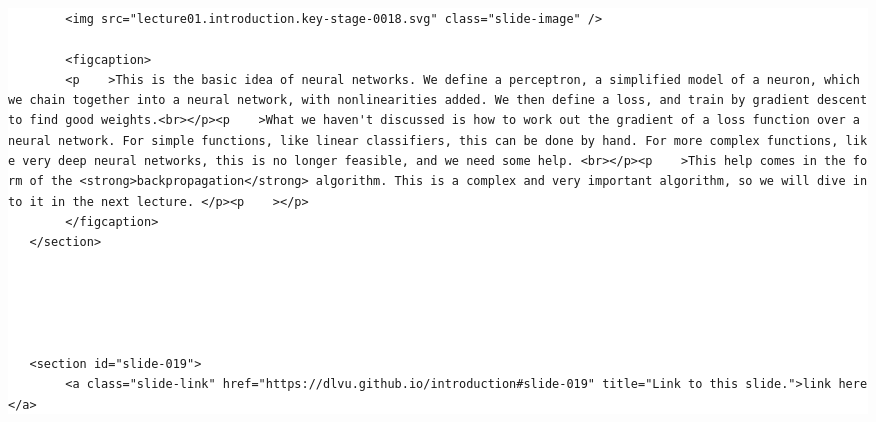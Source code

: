             <img src="lecture01.introduction.key-stage-0018.svg" class="slide-image" />

            <figcaption>
            <p    >This is the basic idea of neural networks. We define a perceptron, a simplified model of a neuron, which we chain together into a neural network, with nonlinearities added. We then define a loss, and train by gradient descent to find good weights.<br></p><p    >What we haven't discussed is how to work out the gradient of a loss function over a neural network. For simple functions, like linear classifiers, this can be done by hand. For more complex functions, like very deep neural networks, this is no longer feasible, and we need some help. <br></p><p    >This help comes in the form of the <strong>backpropagation</strong> algorithm. This is a complex and very important algorithm, so we will dive into it in the next lecture. </p><p    ></p>
            </figcaption>
       </section>





       <section id="slide-019">
            <a class="slide-link" href="https://dlvu.github.io/introduction#slide-019" title="Link to this slide.">link here</a>